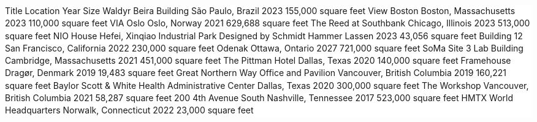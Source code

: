 Title
Location
Year
Size
Waldyr Beira Building 
São Paulo, Brazil 
2023 
155,000 square feet 
View Boston
Boston, Massachusetts 
2023 
110,000 square feet 
VIA Oslo
Oslo, Norway 
2021 
629,688 square feet 
The Reed at Southbank
Chicago, Illinois 
2023 
513,000 square feet 
NIO House Hefei, Xinqiao Industrial Park
Designed by Schmidt Hammer Lassen 
2023 
43,056 square feet 
Building 12
San Francisco, California 
2022 
230,000 square feet 
Odenak
Ottawa, Ontario 
2027 
721,000 square feet 
SoMa Site 3 Lab Building
Cambridge, Massachusetts 
2021 
451,000 square feet 
The Pittman Hotel
Dallas, Texas 
2020 
140,000 square feet 
Framehouse
Dragør, Denmark 
2019 
19,483 square feet 
Great Northern Way Office and Pavilion
Vancouver, British Columbia 
2019 
160,221 square feet 
Baylor Scott & White Health Administrative Center 
Dallas, Texas 
2020 
300,000 square feet 
The Workshop
Vancouver, British Columbia 
2021 
58,287 square feet 
200 4th Avenue South 
Nashville, Tennessee 
2017 
523,000 square feet 
HMTX World Headquarters
Norwalk, Connecticut 
2022 
23,000 square feet 